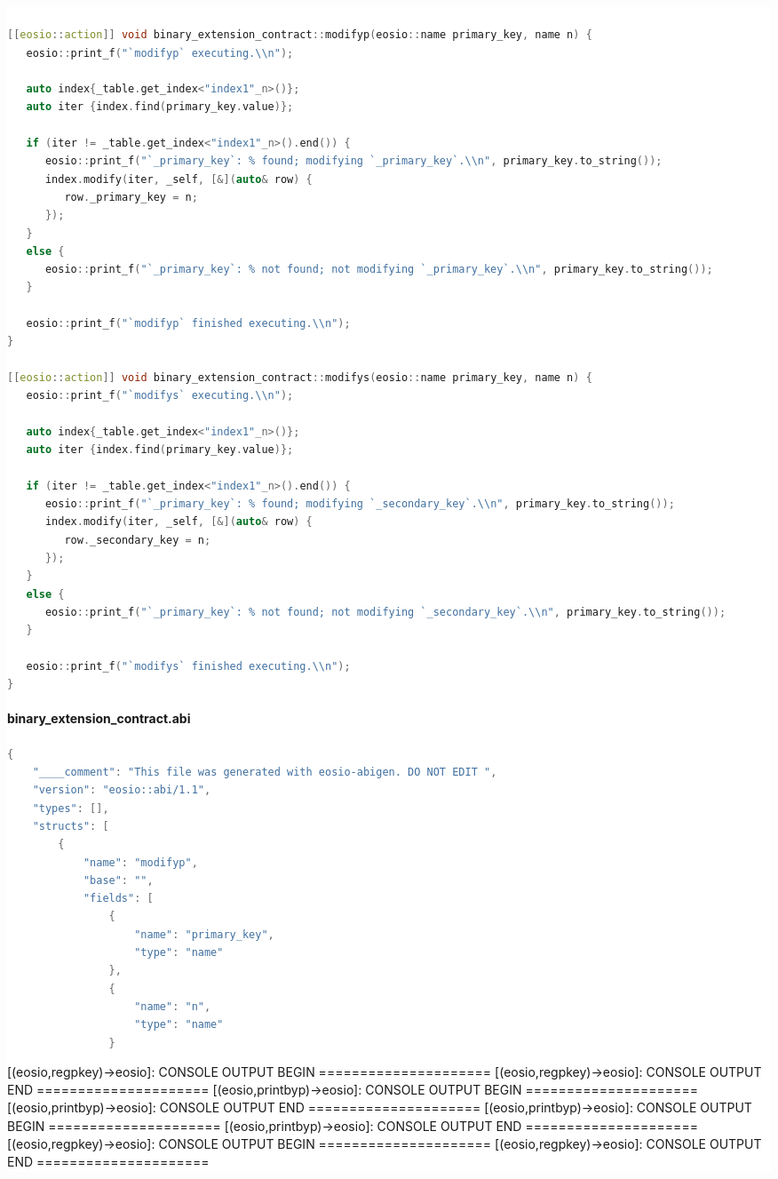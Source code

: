 ```cpp

[[eosio::action]] void binary_extension_contract::modifyp(eosio::name primary_key, name n) {
   eosio::print_f("`modifyp` executing.\\n");
   
   auto index{_table.get_index<"index1"_n>()};
   auto iter {index.find(primary_key.value)};
   
   if (iter != _table.get_index<"index1"_n>().end()) {
      eosio::print_f("`_primary_key`: % found; modifying `_primary_key`.\\n", primary_key.to_string());
      index.modify(iter, _self, [&](auto& row) {
         row._primary_key = n;
      });
   }
   else {
      eosio::print_f("`_primary_key`: % not found; not modifying `_primary_key`.\\n", primary_key.to_string());
   }

   eosio::print_f("`modifyp` finished executing.\\n");
}

[[eosio::action]] void binary_extension_contract::modifys(eosio::name primary_key, name n) {
   eosio::print_f("`modifys` executing.\\n");
   
   auto index{_table.get_index<"index1"_n>()};
   auto iter {index.find(primary_key.value)};
   
   if (iter != _table.get_index<"index1"_n>().end()) {
      eosio::print_f("`_primary_key`: % found; modifying `_secondary_key`.\\n", primary_key.to_string());
      index.modify(iter, _self, [&](auto& row) {
         row._secondary_key = n;
      });
   }
   else {
      eosio::print_f("`_primary_key`: % not found; not modifying `_secondary_key`.\\n", primary_key.to_string());
   }

   eosio::print_f("`modifys` finished executing.\\n");
}
```

#### binary\_extension\_contract.abi

```cpp
{
    "____comment": "This file was generated with eosio-abigen. DO NOT EDIT ",
    "version": "eosio::abi/1.1",
    "types": [],
    "structs": [
        {
            "name": "modifyp",
            "base": "",
            "fields": [
                {
                    "name": "primary_key",
                    "type": "name"
                },
                {
                    "name": "n",
                    "type": "name"
                }
```

[(eosio,regpkey)->eosio]: CONSOLE OUTPUT BEGIN =====================
[(eosio,regpkey)->eosio]: CONSOLE OUTPUT END   =====================
[(eosio,printbyp)->eosio]: CONSOLE OUTPUT BEGIN =====================
[(eosio,printbyp)->eosio]: CONSOLE OUTPUT END   =====================
[(eosio,printbyp)->eosio]: CONSOLE OUTPUT BEGIN =====================
[(eosio,printbyp)->eosio]: CONSOLE OUTPUT END   =====================
[(eosio,regpkey)->eosio]: CONSOLE OUTPUT BEGIN =====================
[(eosio,regpkey)->eosio]: CONSOLE OUTPUT END   =====================